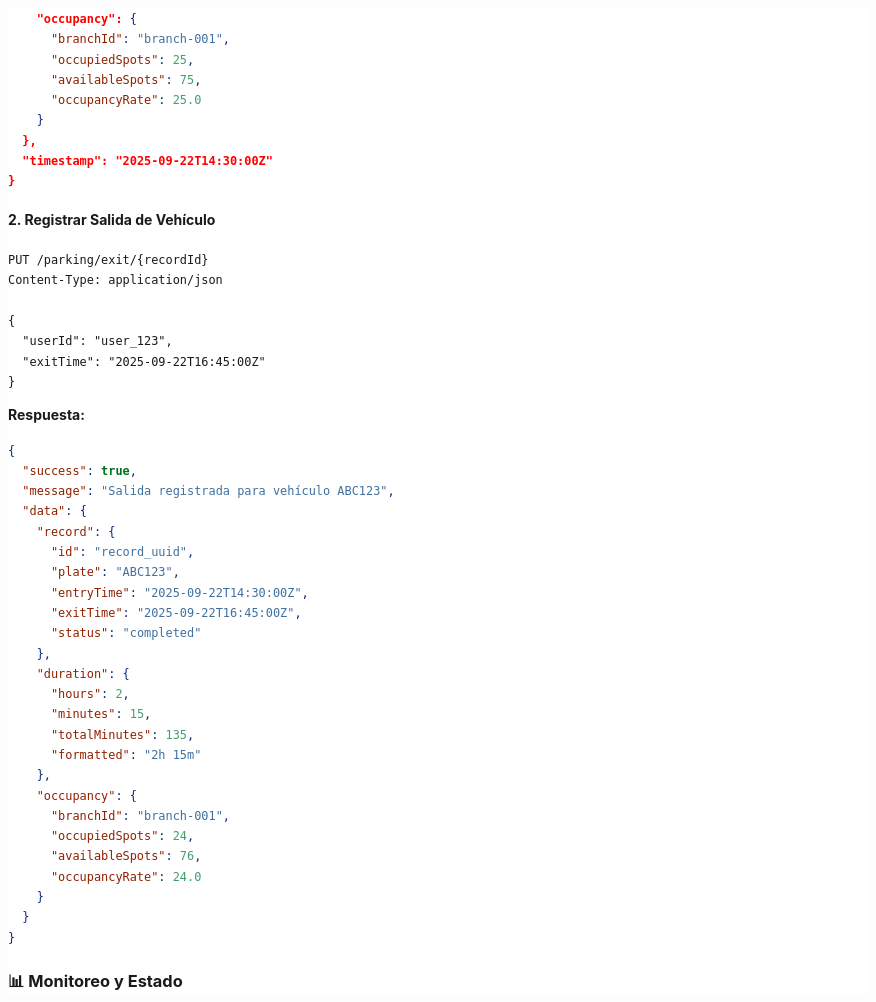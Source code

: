 ```json
    "occupancy": {
      "branchId": "branch-001",
      "occupiedSpots": 25,
      "availableSpots": 75,
      "occupancyRate": 25.0
    }
  },
  "timestamp": "2025-09-22T14:30:00Z"
}
```

#### **2. Registrar Salida de Vehículo**
```http
PUT /parking/exit/{recordId}
Content-Type: application/json

{
  "userId": "user_123",
  "exitTime": "2025-09-22T16:45:00Z"
}
```

**Respuesta:**
```json
{
  "success": true,
  "message": "Salida registrada para vehículo ABC123",
  "data": {
    "record": {
      "id": "record_uuid",
      "plate": "ABC123",
      "entryTime": "2025-09-22T14:30:00Z",
      "exitTime": "2025-09-22T16:45:00Z",
      "status": "completed"
    },
    "duration": {
      "hours": 2,
      "minutes": 15,
      "totalMinutes": 135,
      "formatted": "2h 15m"
    },
    "occupancy": {
      "branchId": "branch-001",
      "occupiedSpots": 24,
      "availableSpots": 76,
      "occupancyRate": 24.0
    }
  }
}
```

### **📊 Monitoreo y Estado**
